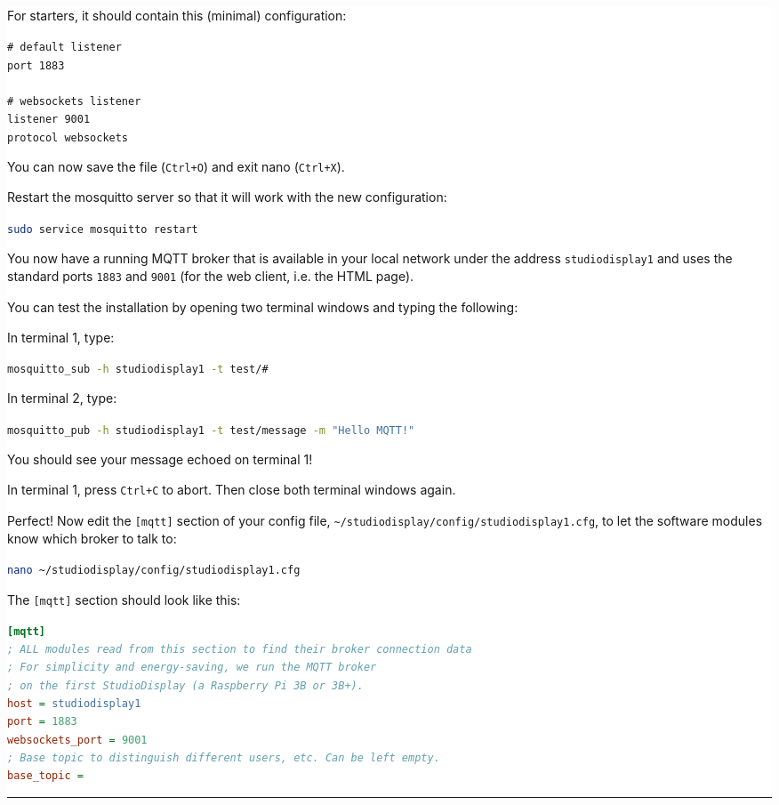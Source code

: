 For starters, it should contain this (minimal) configuration:

```
# default listener
port 1883

# websockets listener
listener 9001
protocol websockets
```

You can now save the file (`Ctrl+O`) and exit nano (`Ctrl+X`).

Restart the mosquitto server so that it will work with the new configuration:

```bash
sudo service mosquitto restart
```

You now have a running MQTT broker that is available in your local network under the address `studiodisplay1` and uses the standard ports `1883` and `9001` (for the web client, i.e. the HTML page).

You can test the installation by opening two terminal windows and typing the following:

In terminal 1, type:
```bash
mosquitto_sub -h studiodisplay1 -t test/#
```

In terminal 2, type:
```bash
mosquitto_pub -h studiodisplay1 -t test/message -m "Hello MQTT!"
```

You should see your message echoed on terminal 1!

In terminal 1, press `Ctrl+C` to abort. Then close both terminal windows again.

Perfect! Now edit the `[mqtt]` section of your config file, `~/studiodisplay/config/studiodisplay1.cfg`, to let the software modules know which broker to talk to:

```bash
nano ~/studiodisplay/config/studiodisplay1.cfg
```

The `[mqtt]` section should look like this:
```ini
[mqtt]
; ALL modules read from this section to find their broker connection data
; For simplicity and energy-saving, we run the MQTT broker
; on the first StudioDisplay (a Raspberry Pi 3B or 3B+).
host = studiodisplay1
port = 1883
websockets_port = 9001
; Base topic to distinguish different users, etc. Can be left empty.
base_topic =
```

---
